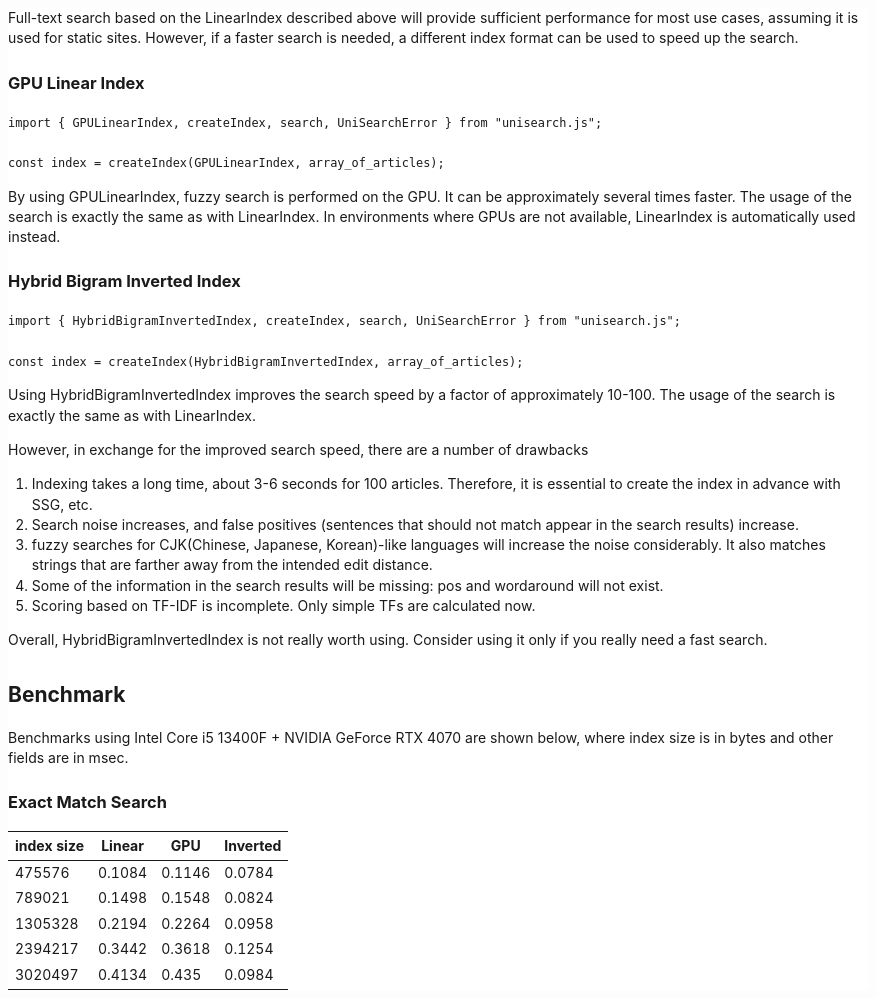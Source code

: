 Full-text search based on the LinearIndex described above will provide sufficient performance for most use cases, assuming it is used for static sites.
However, if a faster search is needed, a different index format can be used to speed up the search.

### GPU Linear Index
```
import { GPULinearIndex, createIndex, search, UniSearchError } from "unisearch.js";

const index = createIndex(GPULinearIndex, array_of_articles);
```

By using GPULinearIndex, fuzzy search is performed on the GPU. It can be approximately several times faster. The usage of the search is exactly the same as with LinearIndex.
In environments where GPUs are not available, LinearIndex is automatically used instead.

### Hybrid Bigram Inverted Index
```
import { HybridBigramInvertedIndex, createIndex, search, UniSearchError } from "unisearch.js";

const index = createIndex(HybridBigramInvertedIndex, array_of_articles);
```

Using HybridBigramInvertedIndex improves the search speed by a factor of approximately 10-100. The usage of the search is exactly the same as with LinearIndex.

However, in exchange for the improved search speed, there are a number of drawbacks

1. Indexing takes a long time, about 3-6 seconds for 100 articles. Therefore, it is essential to create the index in advance with SSG, etc. 
2. Search noise increases, and false positives (sentences that should not match appear in the search results) increase.
3. fuzzy searches for CJK(Chinese, Japanese, Korean)-like languages will increase the noise considerably. It also matches strings that are farther away from the intended edit distance. 
4. Some of the information in the search results will be missing: pos and wordaround will not exist.
5. Scoring based on TF-IDF is incomplete. Only simple TFs are calculated now.

Overall, HybridBigramInvertedIndex is not really worth using. Consider using it only if you really need a fast search.

## Benchmark

Benchmarks using Intel Core i5 13400F + NVIDIA GeForce RTX 4070 are shown below, where index size is in bytes and other fields are in msec.

### Exact Match Search
| index size | Linear | GPU | Inverted |
| ---------- | ------ | --- | -------- |
| 475576     | 0.1084 | 0.1146 | 0.0784   |
| 789021     | 0.1498 | 0.1548 | 0.0824   |
| 1305328    | 0.2194 | 0.2264 | 0.0958   |
| 2394217    | 0.3442 | 0.3618 | 0.1254   |
| 3020497    | 0.4134 | 0.435  | 0.0984   |

